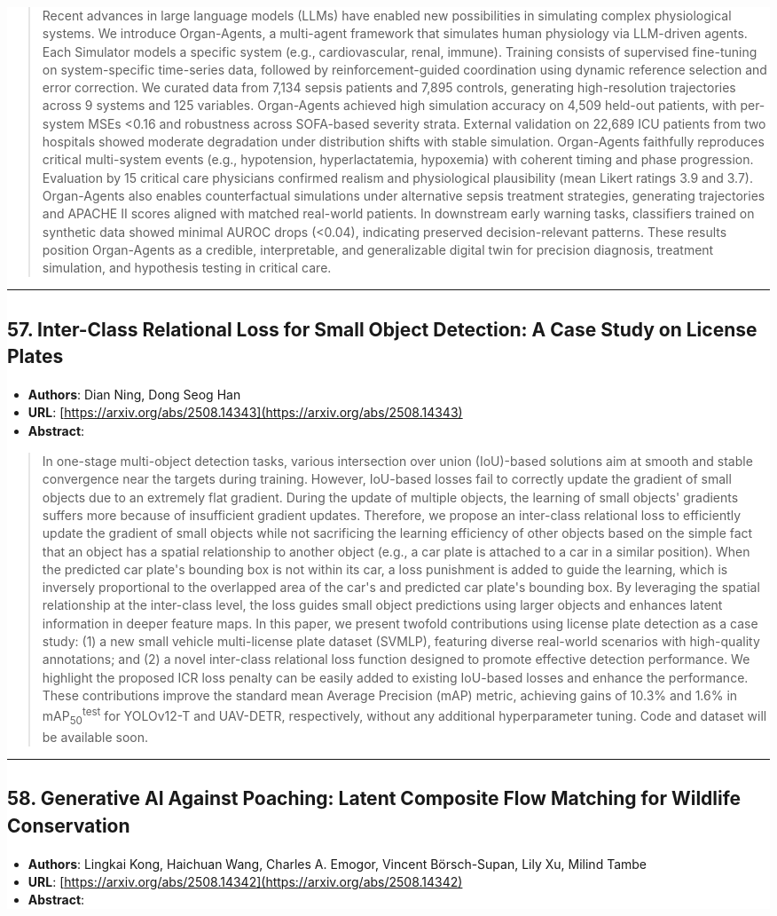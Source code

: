 > Recent advances in large language models (LLMs) have enabled new possibilities in simulating complex physiological systems. We introduce Organ-Agents, a multi-agent framework that simulates human physiology via LLM-driven agents. Each Simulator models a specific system (e.g., cardiovascular, renal, immune). Training consists of supervised fine-tuning on system-specific time-series data, followed by reinforcement-guided coordination using dynamic reference selection and error correction. We curated data from 7,134 sepsis patients and 7,895 controls, generating high-resolution trajectories across 9 systems and 125 variables. Organ-Agents achieved high simulation accuracy on 4,509 held-out patients, with per-system MSEs <0.16 and robustness across SOFA-based severity strata. External validation on 22,689 ICU patients from two hospitals showed moderate degradation under distribution shifts with stable simulation. Organ-Agents faithfully reproduces critical multi-system events (e.g., hypotension, hyperlactatemia, hypoxemia) with coherent timing and phase progression. Evaluation by 15 critical care physicians confirmed realism and physiological plausibility (mean Likert ratings 3.9 and 3.7). Organ-Agents also enables counterfactual simulations under alternative sepsis treatment strategies, generating trajectories and APACHE II scores aligned with matched real-world patients. In downstream early warning tasks, classifiers trained on synthetic data showed minimal AUROC drops (<0.04), indicating preserved decision-relevant patterns. These results position Organ-Agents as a credible, interpretable, and generalizable digital twin for precision diagnosis, treatment simulation, and hypothesis testing in critical care.

---

## 57. Inter-Class Relational Loss for Small Object Detection: A Case Study on License Plates
- **Authors**: Dian Ning, Dong Seog Han
- **URL**: [https://arxiv.org/abs/2508.14343](https://arxiv.org/abs/2508.14343)
- **Abstract**:
> In one-stage multi-object detection tasks, various intersection over union (IoU)-based solutions aim at smooth and stable convergence near the targets during training. However, IoU-based losses fail to correctly update the gradient of small objects due to an extremely flat gradient. During the update of multiple objects, the learning of small objects' gradients suffers more because of insufficient gradient updates. Therefore, we propose an inter-class relational loss to efficiently update the gradient of small objects while not sacrificing the learning efficiency of other objects based on the simple fact that an object has a spatial relationship to another object (e.g., a car plate is attached to a car in a similar position). When the predicted car plate's bounding box is not within its car, a loss punishment is added to guide the learning, which is inversely proportional to the overlapped area of the car's and predicted car plate's bounding box. By leveraging the spatial relationship at the inter-class level, the loss guides small object predictions using larger objects and enhances latent information in deeper feature maps. In this paper, we present twofold contributions using license plate detection as a case study: (1) a new small vehicle multi-license plate dataset (SVMLP), featuring diverse real-world scenarios with high-quality annotations; and (2) a novel inter-class relational loss function designed to promote effective detection performance. We highlight the proposed ICR loss penalty can be easily added to existing IoU-based losses and enhance the performance. These contributions improve the standard mean Average Precision (mAP) metric, achieving gains of 10.3% and 1.6% in mAP$^{\text{test}}_{50}$ for YOLOv12-T and UAV-DETR, respectively, without any additional hyperparameter tuning. Code and dataset will be available soon.

---

## 58. Generative AI Against Poaching: Latent Composite Flow Matching for Wildlife Conservation
- **Authors**: Lingkai Kong, Haichuan Wang, Charles A. Emogor, Vincent Börsch-Supan, Lily Xu, Milind Tambe
- **URL**: [https://arxiv.org/abs/2508.14342](https://arxiv.org/abs/2508.14342)
- **Abstract**: